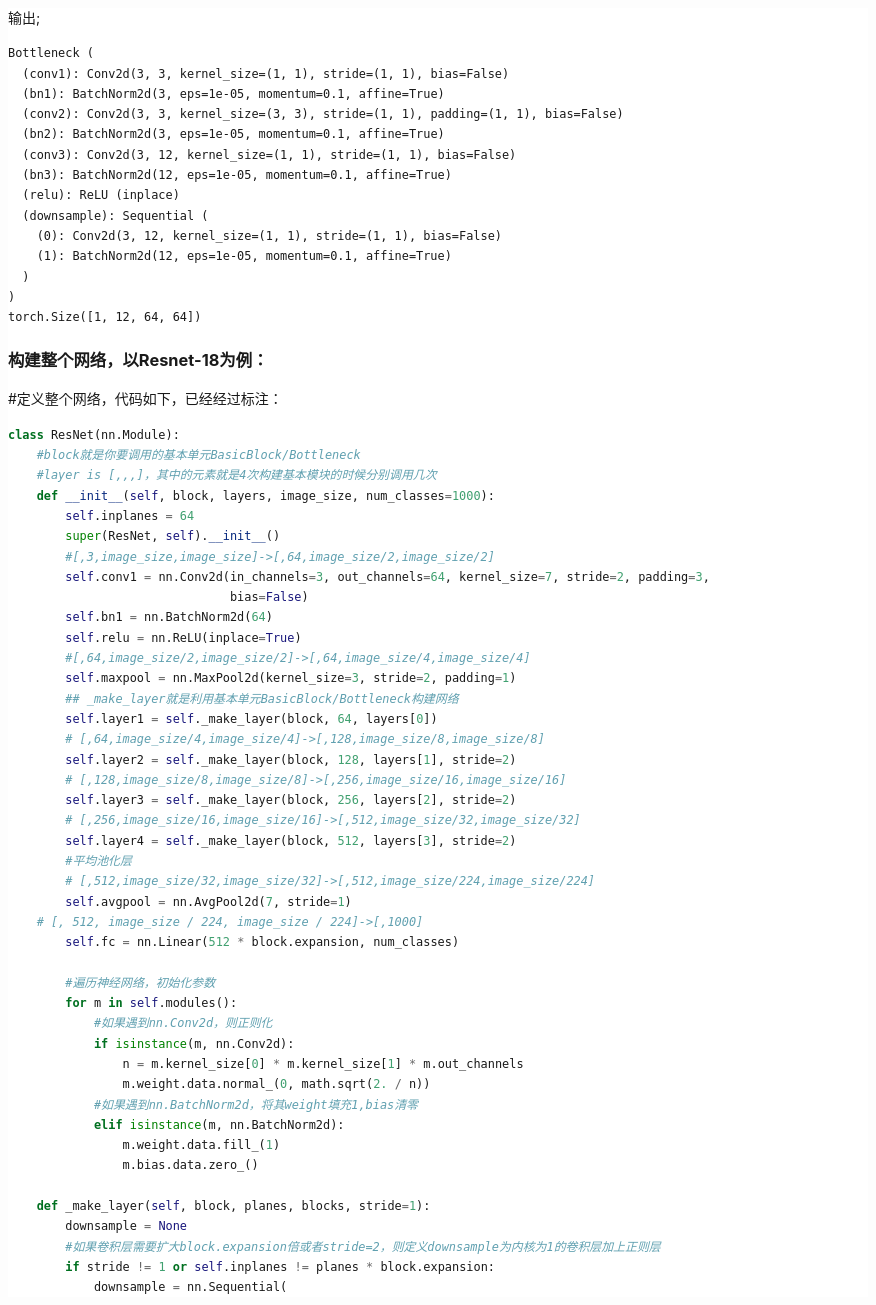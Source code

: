 输出;

	Bottleneck (
	  (conv1): Conv2d(3, 3, kernel_size=(1, 1), stride=(1, 1), bias=False)
	  (bn1): BatchNorm2d(3, eps=1e-05, momentum=0.1, affine=True)
	  (conv2): Conv2d(3, 3, kernel_size=(3, 3), stride=(1, 1), padding=(1, 1), bias=False)
	  (bn2): BatchNorm2d(3, eps=1e-05, momentum=0.1, affine=True)
	  (conv3): Conv2d(3, 12, kernel_size=(1, 1), stride=(1, 1), bias=False)
	  (bn3): BatchNorm2d(12, eps=1e-05, momentum=0.1, affine=True)
	  (relu): ReLU (inplace)
	  (downsample): Sequential (
	    (0): Conv2d(3, 12, kernel_size=(1, 1), stride=(1, 1), bias=False)
	    (1): BatchNorm2d(12, eps=1e-05, momentum=0.1, affine=True)
	  )
	)
	torch.Size([1, 12, 64, 64])

### 构建整个网络，以Resnet-18为例：

#定义整个网络，代码如下，已经经过标注：

```python
class ResNet(nn.Module):
    #block就是你要调用的基本单元BasicBlock/Bottleneck
    #layer is [,,,]，其中的元素就是4次构建基本模块的时候分别调用几次
    def __init__(self, block, layers, image_size, num_classes=1000):
        self.inplanes = 64
        super(ResNet, self).__init__()
        #[,3,image_size,image_size]->[,64,image_size/2,image_size/2]
        self.conv1 = nn.Conv2d(in_channels=3, out_channels=64, kernel_size=7, stride=2, padding=3,
                               bias=False)
        self.bn1 = nn.BatchNorm2d(64)
        self.relu = nn.ReLU(inplace=True)
        #[,64,image_size/2,image_size/2]->[,64,image_size/4,image_size/4]
        self.maxpool = nn.MaxPool2d(kernel_size=3, stride=2, padding=1)
        ## _make_layer就是利用基本单元BasicBlock/Bottleneck构建网络
        self.layer1 = self._make_layer(block, 64, layers[0])
        # [,64,image_size/4,image_size/4]->[,128,image_size/8,image_size/8]
        self.layer2 = self._make_layer(block, 128, layers[1], stride=2)
        # [,128,image_size/8,image_size/8]->[,256,image_size/16,image_size/16]
        self.layer3 = self._make_layer(block, 256, layers[2], stride=2)
        # [,256,image_size/16,image_size/16]->[,512,image_size/32,image_size/32]
        self.layer4 = self._make_layer(block, 512, layers[3], stride=2)
        #平均池化层
        # [,512,image_size/32,image_size/32]->[,512,image_size/224,image_size/224]
        self.avgpool = nn.AvgPool2d(7, stride=1)
	# [, 512, image_size / 224, image_size / 224]->[,1000]
        self.fc = nn.Linear(512 * block.expansion, num_classes)

        #遍历神经网络，初始化参数
        for m in self.modules():
            #如果遇到nn.Conv2d，则正则化
            if isinstance(m, nn.Conv2d):
                n = m.kernel_size[0] * m.kernel_size[1] * m.out_channels
                m.weight.data.normal_(0, math.sqrt(2. / n))
            #如果遇到nn.BatchNorm2d，将其weight填充1,bias清零
            elif isinstance(m, nn.BatchNorm2d):
                m.weight.data.fill_(1)
                m.bias.data.zero_()

    def _make_layer(self, block, planes, blocks, stride=1):
        downsample = None
        #如果卷积层需要扩大block.expansion倍或者stride=2，则定义downsample为内核为1的卷积层加上正则层
        if stride != 1 or self.inplanes != planes * block.expansion:
            downsample = nn.Sequential(
```